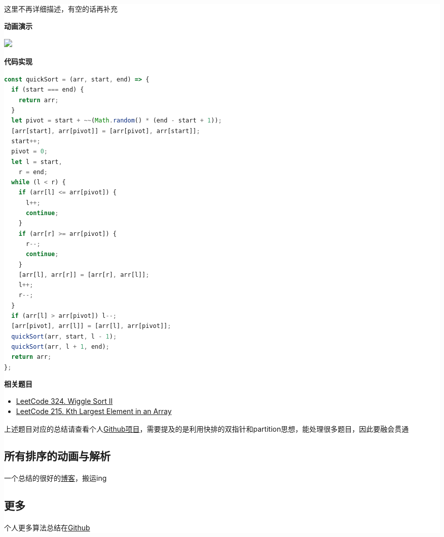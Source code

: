 这里不再详细描述，有空的话再补充

**动画演示**

![](https://mmbiz.qpic.cn/mmbiz_gif/D67peceibeISwc3aGibUlvZ0XqVnbWtBRiaAY3VU8iaziaYcxAasTdrIu69BOVPYtfvqdvicmlJDS94cG2tjwZhVkdHA/640?wx_fmt=gif&tp=webp&wxfrom=5&wx_lazy=1)

**代码实现**

```javascript
const quickSort = (arr, start, end) => {
  if (start === end) {
    return arr;
  }
  let pivot = start + ~~(Math.random() * (end - start + 1));
  [arr[start], arr[pivot]] = [arr[pivot], arr[start]];
  start++;
  pivot = 0;
  let l = start,
    r = end;
  while (l < r) {
    if (arr[l] <= arr[pivot]) {
      l++;
      continue;
    }
    if (arr[r] >= arr[pivot]) {
      r--;
      continue;
    }
    [arr[l], arr[r]] = [arr[r], arr[l]];
    l++;
    r--;
  }
  if (arr[l] > arr[pivot]) l--;
  [arr[pivot], arr[l]] = [arr[l], arr[pivot]];
  quickSort(arr, start, l - 1);
  quickSort(arr, l + 1, end);
  return arr;
};
```

**相关题目**

+ [LeetCode 324. Wiggle Sort II](https://leetcode.com/problems/wiggle-sort-ii/)
+ [LeetCode 215. Kth Largest Element in an Array](https://leetcode.com/problems/kth-largest-element-in-an-array/)

上述题目对应的总结请查看个人[Github项目](https://github.com/pfan8/LeetCode/tree/master/%E6%8E%92%E5%BA%8F)，需要提及的是利用快排的双指针和partition思想，能处理很多题目，因此要融会贯通


## 所有排序的动画与解析
一个总结的很好的[博客](https://mp.weixin.qq.com/s/vn3KiV-ez79FmbZ36SX9lg)，搬运ing

## 更多
个人更多算法总结在[Github](https://github.com/pfan8/LeetCode)